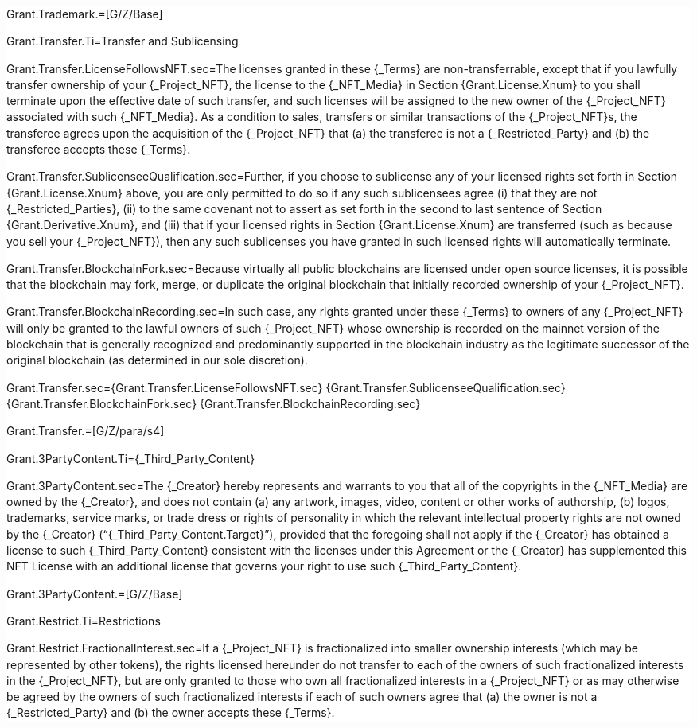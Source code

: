 Grant.Trademark.=[G/Z/Base]

Grant.Transfer.Ti=Transfer and Sublicensing

Grant.Transfer.LicenseFollowsNFT.sec=The licenses granted in these {_Terms} are non-transferrable, except that if you lawfully transfer ownership of your {_Project_NFT}, the license to the {_NFT_Media} in Section {Grant.License.Xnum} to you shall terminate upon the effective date of such transfer, and such licenses will be assigned to the new owner of the {_Project_NFT} associated with such {_NFT_Media}. As a condition to sales, transfers or similar transactions of the {_Project_NFT}s, the transferee agrees upon the acquisition of the {_Project_NFT} that (a) the transferee is not a {_Restricted_Party} and (b) the transferee accepts these {_Terms}.

Grant.Transfer.SublicenseeQualification.sec=Further, if you choose to sublicense any of your licensed rights set forth in Section {Grant.License.Xnum} above, you are only permitted to do so if any such sublicensees agree (i) that they are not {_Restricted_Parties}, (ii) to the same covenant not to assert as set forth in the second to last sentence of Section {Grant.Derivative.Xnum}, and (iii) that if your licensed rights in Section {Grant.License.Xnum} are transferred (such as because you sell your {_Project_NFT}), then any such sublicenses you have granted in such licensed rights will automatically terminate.

Grant.Transfer.BlockchainFork.sec=Because virtually all public blockchains are licensed under open source licenses, it is possible that the blockchain may fork, merge, or duplicate the original blockchain that initially recorded ownership of your {_Project_NFT}.

Grant.Transfer.BlockchainRecording.sec=In such case, any rights granted under these {_Terms} to owners of any {_Project_NFT} will only be granted to the lawful owners of such {_Project_NFT} whose ownership is recorded on the mainnet version of the blockchain that is generally recognized and predominantly supported in the blockchain industry as the legitimate successor of the original blockchain (as determined in our sole discretion).

Grant.Transfer.sec={Grant.Transfer.LicenseFollowsNFT.sec} {Grant.Transfer.SublicenseeQualification.sec} {Grant.Transfer.BlockchainFork.sec} {Grant.Transfer.BlockchainRecording.sec}

Grant.Transfer.=[G/Z/para/s4]

Grant.3PartyContent.Ti={_Third_Party_Content}

Grant.3PartyContent.sec=The {_Creator} hereby represents and warrants to you that all of the copyrights in the {_NFT_Media} are owned by the {_Creator}, and does not contain (a) any artwork, images, video, content or other works of authorship, (b) logos, trademarks, service marks, or trade dress or rights of personality in which the relevant intellectual property rights are not owned by the {_Creator} (“{_Third_Party_Content.Target}”), provided that the foregoing shall not apply if the {_Creator} has obtained a license to such {_Third_Party_Content} consistent with the licenses under this Agreement or the {_Creator} has supplemented this NFT License with an additional license that governs your right to use such {_Third_Party_Content}.

Grant.3PartyContent.=[G/Z/Base]

Grant.Restrict.Ti=Restrictions

Grant.Restrict.FractionalInterest.sec=If a {_Project_NFT} is fractionalized into smaller ownership interests (which may be represented by other tokens), the rights licensed hereunder do not transfer to each of the owners of such fractionalized interests in the {_Project_NFT}, but are only granted to those who own all fractionalized interests in a {_Project_NFT} or as may otherwise be agreed by the owners of such fractionalized interests if each of such owners agree that (a) the owner is not a {_Restricted_Party} and (b) the owner accepts these {_Terms}.
